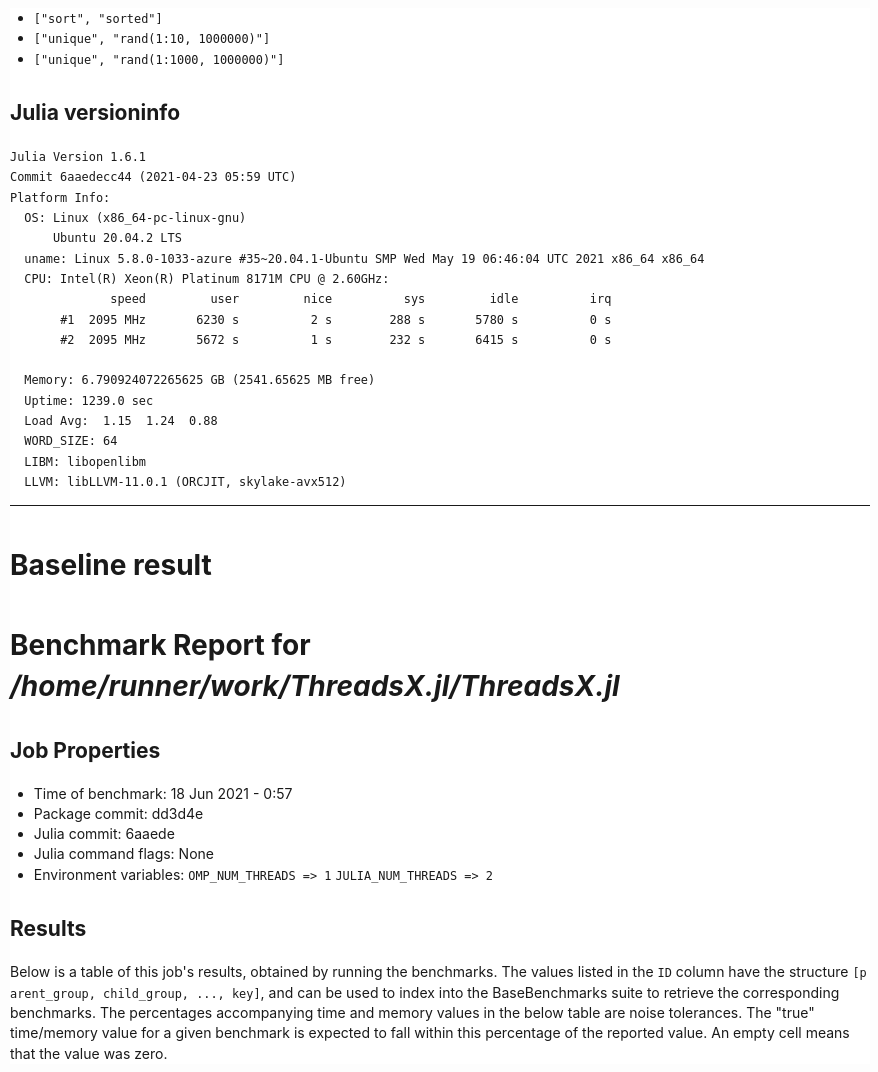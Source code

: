- `["sort", "sorted"]`
- `["unique", "rand(1:10, 1000000)"]`
- `["unique", "rand(1:1000, 1000000)"]`

## Julia versioninfo
```
Julia Version 1.6.1
Commit 6aaedecc44 (2021-04-23 05:59 UTC)
Platform Info:
  OS: Linux (x86_64-pc-linux-gnu)
      Ubuntu 20.04.2 LTS
  uname: Linux 5.8.0-1033-azure #35~20.04.1-Ubuntu SMP Wed May 19 06:46:04 UTC 2021 x86_64 x86_64
  CPU: Intel(R) Xeon(R) Platinum 8171M CPU @ 2.60GHz: 
              speed         user         nice          sys         idle          irq
       #1  2095 MHz       6230 s          2 s        288 s       5780 s          0 s
       #2  2095 MHz       5672 s          1 s        232 s       6415 s          0 s
       
  Memory: 6.790924072265625 GB (2541.65625 MB free)
  Uptime: 1239.0 sec
  Load Avg:  1.15  1.24  0.88
  WORD_SIZE: 64
  LIBM: libopenlibm
  LLVM: libLLVM-11.0.1 (ORCJIT, skylake-avx512)
```

---
# Baseline result
# Benchmark Report for */home/runner/work/ThreadsX.jl/ThreadsX.jl*

## Job Properties
* Time of benchmark: 18 Jun 2021 - 0:57
* Package commit: dd3d4e
* Julia commit: 6aaede
* Julia command flags: None
* Environment variables: `OMP_NUM_THREADS => 1` `JULIA_NUM_THREADS => 2`

## Results
Below is a table of this job's results, obtained by running the benchmarks.
The values listed in the `ID` column have the structure `[parent_group, child_group, ..., key]`, and can be used to
index into the BaseBenchmarks suite to retrieve the corresponding benchmarks.
The percentages accompanying time and memory values in the below table are noise tolerances. The "true"
time/memory value for a given benchmark is expected to fall within this percentage of the reported value.
An empty cell means that the value was zero.
